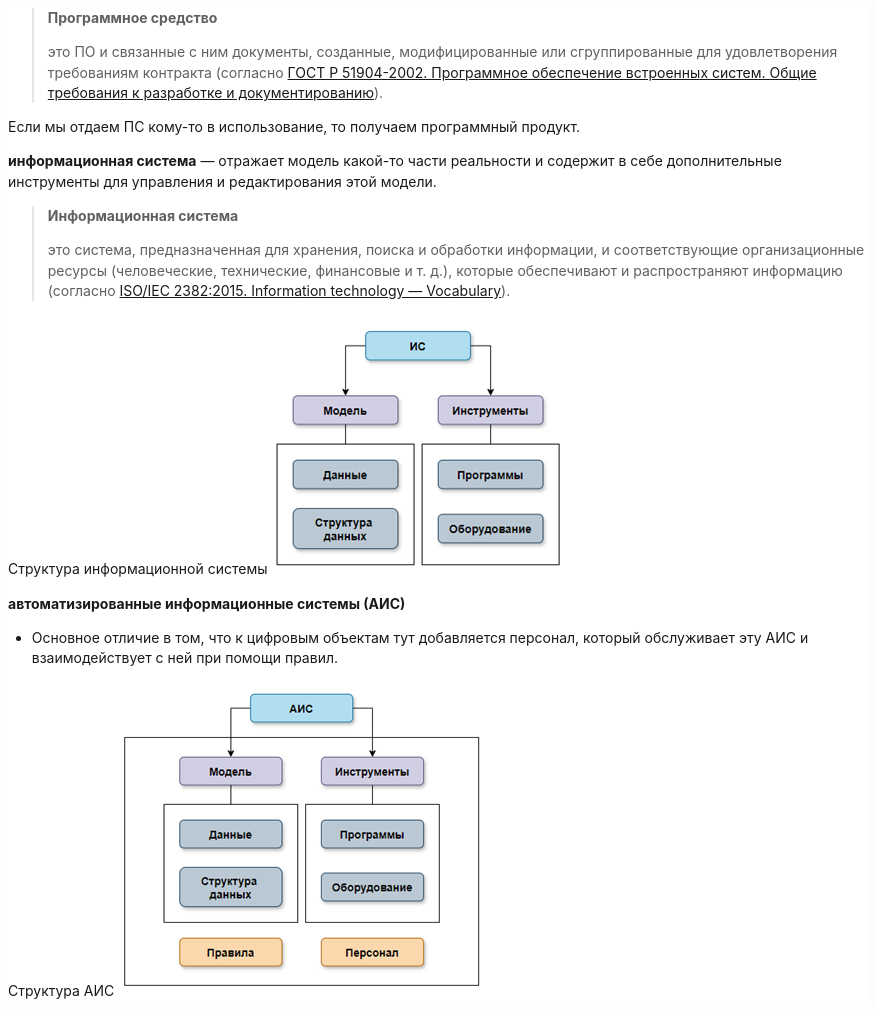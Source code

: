 > **Программное средство**
>
> это ПО и связанные с ним документы, созданные, модифицированные или сгруппированные для удовлетворения требованиям контракта (согласно [ГОСТ Р 51904-2002. Программное обеспечение встроенных систем. Общие требования к разработке и документированию](https://files.stroyinf.ru/Data2/1/4294817/4294817035.pdf)).

Если мы отдаем ПС кому-то в использование, то получаем программный продукт.

**информационная система** — отражает модель какой-то части реальности и содержит в себе дополнительные инструменты для управления и редактирования этой модели.

> **Информационная система**
>
> это система, предназначенная для хранения, поиска и обработки информации, и соответствующие организационные ресурсы (человеческие, технические, финансовые и т. д.), которые обеспечивают и распространяют информацию (согласно [ISO/IEC 2382:2015. Information technology — Vocabulary](https://webstore.iec.ch/publication/22380#:~:text=ISO%2FIEC%202382%3A2015%20This%20standard%20of,concepts%20relevant%20to%20this%20field)).

Структура информационной системы ![alt text](./imgs/01_02_is_struct.png)

**автоматизированные информационные системы (АИС)**

- Основное отличие в том, что к цифровым объектам тут добавляется персонал, который обслуживает эту АИС и взаимодействует с ней при помощи правил.

Структура АИС ![alt text](./imgs/01_02_ais_struct.png)
